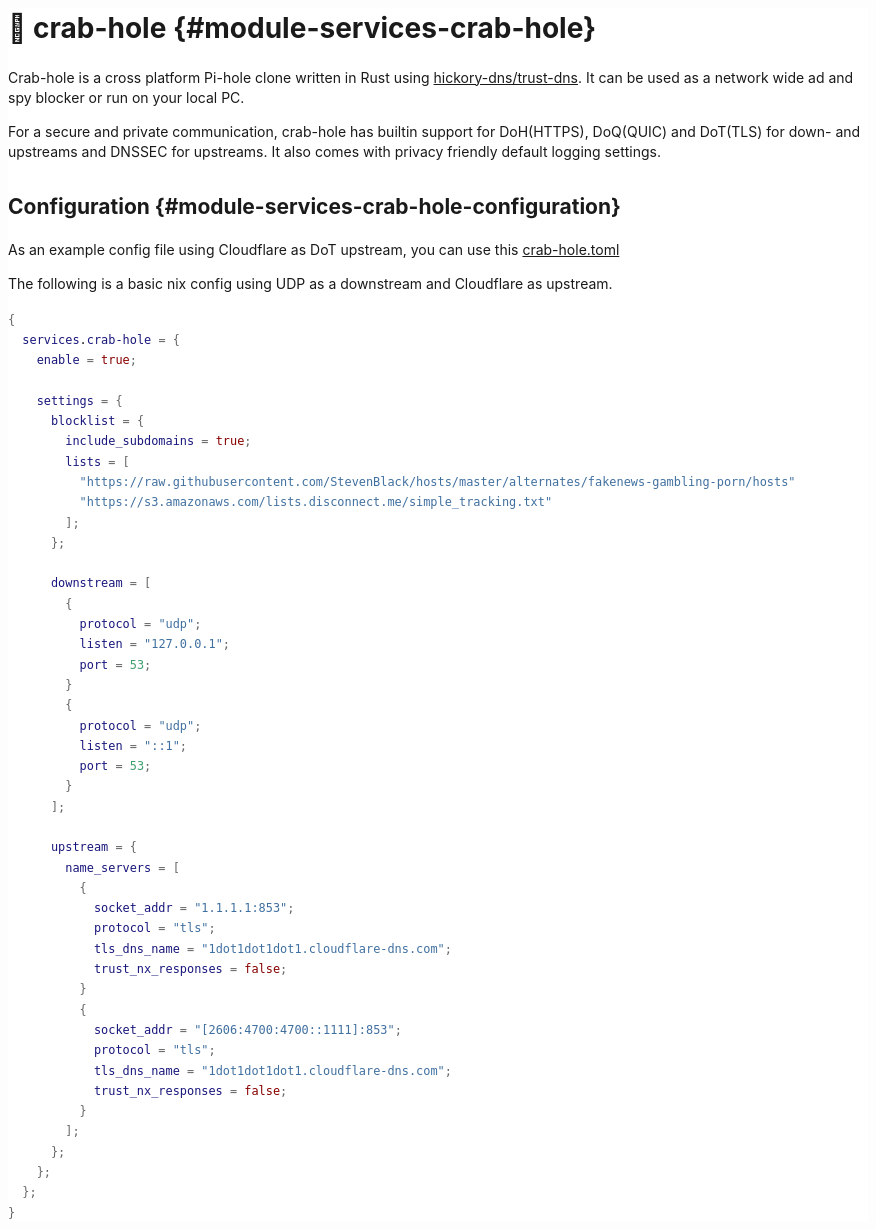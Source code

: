 # 🦀 crab-hole {#module-services-crab-hole}

Crab-hole is a cross platform Pi-hole clone written in Rust using [hickory-dns/trust-dns](https://github.com/hickory-dns/hickory-dns).
It can be used as a network wide ad and spy blocker or run on your local PC.

For a secure and private communication, crab-hole has builtin support for DoH(HTTPS), DoQ(QUIC) and DoT(TLS) for down- and upstreams and DNSSEC for upstreams.
It also comes with privacy friendly default logging settings.

## Configuration {#module-services-crab-hole-configuration}
As an example config file using Cloudflare as DoT upstream, you can use this [crab-hole.toml](https://github.com/LuckyTurtleDev/crab-hole/blob/main/example-config.toml)


The following is a basic nix config using UDP as a downstream and Cloudflare as upstream.

```nix
{
  services.crab-hole = {
    enable = true;

    settings = {
      blocklist = {
        include_subdomains = true;
        lists = [
          "https://raw.githubusercontent.com/StevenBlack/hosts/master/alternates/fakenews-gambling-porn/hosts"
          "https://s3.amazonaws.com/lists.disconnect.me/simple_tracking.txt"
        ];
      };

      downstream = [
        {
          protocol = "udp";
          listen = "127.0.0.1";
          port = 53;
        }
        {
          protocol = "udp";
          listen = "::1";
          port = 53;
        }
      ];

      upstream = {
        name_servers = [
          {
            socket_addr = "1.1.1.1:853";
            protocol = "tls";
            tls_dns_name = "1dot1dot1dot1.cloudflare-dns.com";
            trust_nx_responses = false;
          }
          {
            socket_addr = "[2606:4700:4700::1111]:853";
            protocol = "tls";
            tls_dns_name = "1dot1dot1dot1.cloudflare-dns.com";
            trust_nx_responses = false;
          }
        ];
      };
    };
  };
}
```